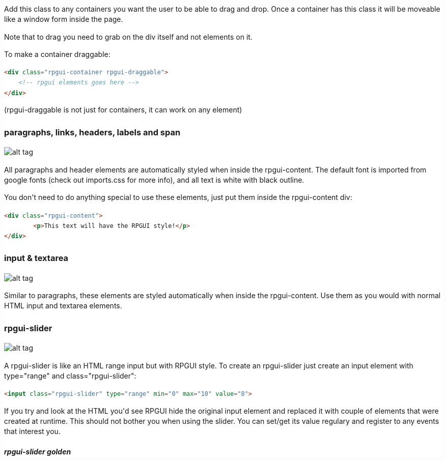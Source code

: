 Add this class to any containers you want the user to be able to drag and drop.
Once a container has this class it will be moveable like a window form inside the page.

Note that to drag you need to grab on the div itself and not elements on it.

To make a container draggable:

```html
<div class="rpgui-container rpgui-draggable">
	<!-- rpgui elements goes here -->
</div>
```

(rpgui-draggable is not just for containers, it can work on any element)

### paragraphs, links, headers, labels and span

![alt tag](https://raw.githubusercontent.com/RonenNess/RPGUI/master/for_readme/paragraph.jpg)

All paragraphs and header elements are automatically styled when inside the rpgui-content.
The default font is imported from google fonts (check out imports.css for more info), and all text is white with black outline.

You don't need to do anything special to use these elements, just put them inside the rpgui-content div:

```html
<div class="rpgui-content">
		<p>This text will have the RPGUI style!</p>
</div>
```

### input & textarea

![alt tag](https://raw.githubusercontent.com/RonenNess/RPGUI/master/for_readme/input.jpg)

Similar to paragraphs, these elements are styled automatically when inside the rpgui-content. Use them as you would with normal HTML input and textarea elements.

### rpgui-slider

![alt tag](https://raw.githubusercontent.com/RonenNess/RPGUI/master/for_readme/sliders.jpg)

A rpgui-slider is like an HTML range input but with RPGUI style. 
To create an rpgui-slider just create an input element with type="range" and class="rpgui-slider":

```html
<input class="rpgui-slider" type="range" min="0" max="10" value="8">
```

If you try and look at the HTML you'd see RPGUI hide the original input element and replaced it with couple of elements that were created at runtime.
This should not bother you when using the slider. You can set/get its value regulary and register to any events that interest you.

##### rpgui-slider golden
